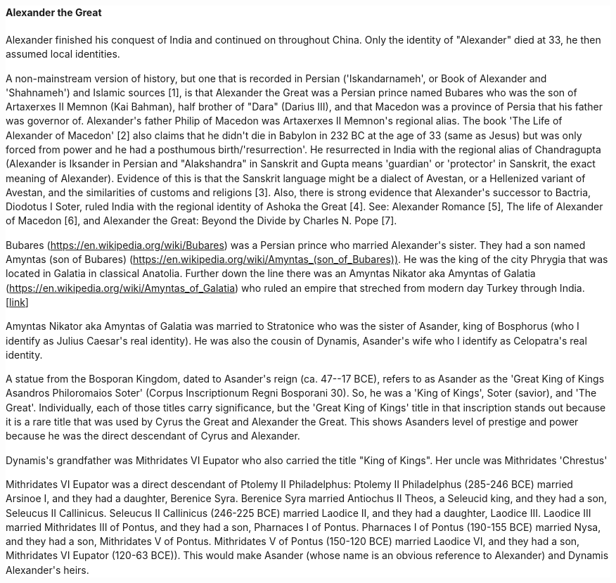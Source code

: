 #### Alexander the Great

Alexander finished his conquest of India and continued on throughout China. Only the identity of "Alexander" died at 33, he then assumed local identities. 

A non-mainstream version of history, but one that is recorded in
    Persian ('Iskandarnameh', or Book of Alexander and 'Shahnameh') and Islamic sources [1], is that Alexander the Great was a
    Persian prince named Bubares who was the son of Artaxerxes
    II Memnon (Kai Bahman), half brother of "Dara" (Darius III), and that Macedon
    was a province of Persia that his father was governor of.
    Alexander's father Philip of Macedon was Artaxerxes II Memnon's
    regional alias. The book 'The Life of Alexander of Macedon' [2]
    also claims that he didn't die in Babylon in 232 BC at the age of 33
    (same as Jesus) but was only forced from power and he had a
    posthumous birth/'resurrection'. He resurrected in India with the
    regional alias of Chandragupta (Alexander is Iksander in Persian and
    "Alakshandra" in Sanskrit and Gupta means 'guardian' or 'protector'
    in Sanskrit, the exact meaning of Alexander). Evidence of this is
    that the Sanskrit language might be a dialect of Avestan, or a
    Hellenized variant of Avestan, and the similarities of customs and
    religions [3]. Also, there is strong evidence that Alexander's
    successor to Bactria, Diodotus I Soter, ruled India with the
    regional identity of Ashoka the Great [4]. See: Alexander Romance
    [5], The life of Alexander of Macedon [6], and Alexander the
    Great: Beyond the Divide by Charles N. Pope [7].

Bubares (https://en.wikipedia.org/wiki/Bubares) was a Persian prince who married Alexander's sister. They had a son named Amyntas (son of Bubares) (https://en.wikipedia.org/wiki/Amyntas_(son_of_Bubares)). He was the king of the city Phrygia that was located in Galatia in classical Anatolia. Further down the line there was an Amyntas Nikator aka Amyntas of Galatia (https://en.wikipedia.org/wiki/Amyntas_of_Galatia) who ruled an empire that streched from modern day Turkey through India. [[link](https://ranajitpal-jesus-from-asia-minor.blogspot.com/2011/06/jesus-christ-was-amyntas-of-galatia_20.html)]

Amyntas Nikator aka Amyntas of Galatia was married to Stratonice who was the sister of Asander, king of Bosphorus (who I identify as Julius Caesar's real identity). He was also the cousin of Dynamis, Asander's wife who I identify as Celopatra's real identity.

A statue from the Bosporan Kingdom, dated to Asander's reign (ca. 47--17
BCE), refers to as Asander as the 'Great King of Kings Asandros
Philoromaios Soter' (Corpus Inscriptionum Regni Bosporani 30). So, he
was a 'King of Kings', Soter (savior), and 'The Great'. Individually,
each of those titles carry significance, but the 'Great King of Kings'
title in that inscription stands out because it is a rare title that was
used by Cyrus the Great and Alexander the Great. This shows Asanders
level of prestige and power because he was the direct descendant of Cyrus and Alexander.

Dynamis's grandfather was Mithridates VI Eupator who also carried the
title "King of Kings". Her uncle was Mithridates 'Chrestus'

Mithridates VI Eupator was a direct descendant of Ptolemy II Philadelphus: Ptolemy II Philadelphus (285-246 BCE) married Arsinoe I, and they had a daughter, Berenice Syra. Berenice Syra married Antiochus II Theos, a Seleucid king, and they had a son, Seleucus II Callinicus. Seleucus II Callinicus (246-225 BCE) married Laodice II, and they had a daughter, Laodice III. Laodice III married Mithridates III of Pontus, and they had a son, Pharnaces I of Pontus. Pharnaces I of Pontus (190-155 BCE) married Nysa, and they had a son, Mithridates V of Pontus. Mithridates V of Pontus (150-120 BCE) married Laodice VI, and they had a son, Mithridates VI Eupator (120-63 BCE)). This would make Asander (whose name is an obvious reference to Alexander) and Dynamis Alexander's heirs.
